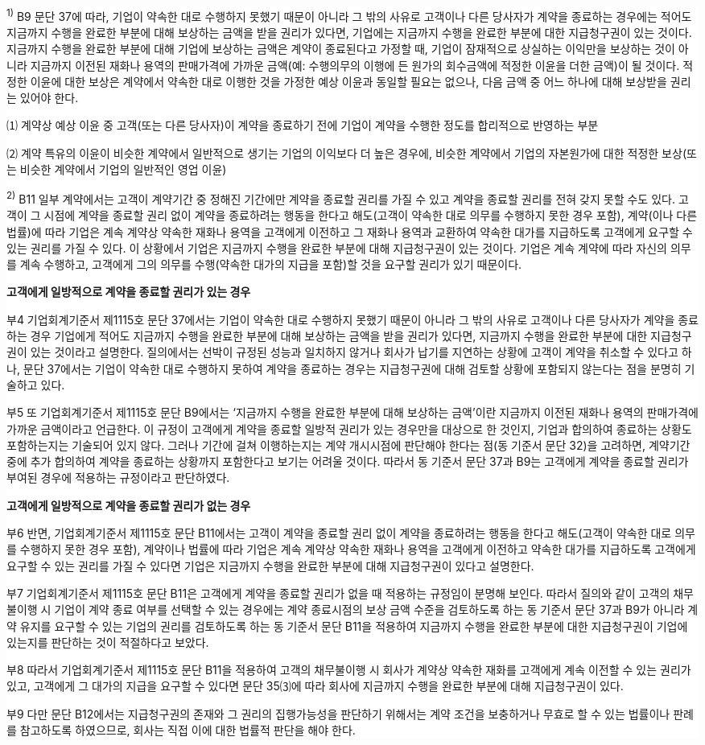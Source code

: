 <sup>1)</sup> B9 문단 37에 따라, 기업이 약속한 대로 수행하지 못했기 때문이 아니라 그 밖의 사유로 고객이나 다른 당사자가 계약을 종료하는 경우에는 적어도 지금까지 수행을 완료한 부분에 대해 보상하는 금액을 받을 권리가 있다면, 기업에는 지금까지 수행을 완료한 부분에 대한 지급청구권이 있는 것이다. 지금까지 수행을 완료한 부분에 대해 기업에 보상하는 금액은 계약이 종료된다고 가정할 때, 기업이 잠재적으로 상실하는 이익만을 보상하는 것이 아니라 지금까지 이전된 재화나 용역의 판매가격에 가까운 금액(예: 수행의무의 이행에 든 원가의 회수금액에 적정한 이윤을 더한 금액)이 될 것이다. 적정한 이윤에 대한 보상은 계약에서 약속한 대로 이행한 것을 가정한 예상 이윤과 동일할 필요는 없으나, 다음 금액 중 어느 하나에 대해 보상받을 권리는 있어야 한다.

⑴ 계약상 예상 이윤 중 고객(또는 다른 당사자)이 계약을 종료하기 전에 기업이 계약을 수행한 정도를 합리적으로 반영하는 부분

⑵ 계약 특유의 이윤이 비슷한 계약에서 일반적으로 생기는 기업의 이익보다 더 높은 경우에, 비슷한 계약에서 기업의 자본원가에 대한 적정한 보상(또는 비슷한 계약에서 기업의 일반적인 영업 이윤)

<sup>2)</sup> B11 일부 계약에서는 고객이 계약기간 중 정해진 기간에만 계약을 종료할 권리를 가질 수 있고 계약을 종료할 권리를 전혀 갖지 못할 수도 있다. 고객이 그 시점에 계약을 종료할 권리 없이 계약을 종료하려는 행동을 한다고 해도(고객이 약속한 대로 의무를 수행하지 못한 경우 포함), 계약(이나 다른 법률)에 따라 기업은 계속 계약상 약속한 재화나 용역을 고객에게 이전하고 그 재화나 용역과 교환하여 약속한 대가를 지급하도록 고객에게 요구할 수 있는 권리를 가질 수 있다. 이 상황에서 기업은 지금까지 수행을 완료한 부분에 대해 지급청구권이 있는 것이다. 기업은 계속 계약에 따라 자신의 의무를 계속 수행하고, 고객에게 그의 의무를 수행(약속한 대가의 지급을 포함)할 것을 요구할 권리가 있기 때문이다.

  

**고객에게 일방적으로 계약을 종료할 권리가 있는 경우**

  

부4 기업회계기준서 제1115호 문단 37에서는 기업이 약속한 대로 수행하지 못했기 때문이 아니라 그 밖의 사유로 고객이나 다른 당사자가 계약을 종료하는 경우 기업에게 적어도 지금까지 수행을 완료한 부분에 대해 보상하는 금액을 받을 권리가 있다면, 지금까지 수행을 완료한 부분에 대한 지급청구권이 있는 것이라고 설명한다. 질의에서는 선박이 규정된 성능과 일치하지 않거나 회사가 납기를 지연하는 상황에 고객이 계약을 취소할 수 있다고 하나, 문단 37에서는 기업이 약속한 대로 수행하지 못하여 계약을 종료하는 경우는 지급청구권에 대해 검토할 상황에 포함되지 않는다는 점을 분명히 기술하고 있다.

  

부5 또 기업회계기준서 제1115호 문단 B9에서는 ‘지금까지 수행을 완료한 부분에 대해 보상하는 금액’이란 지금까지 이전된 재화나 용역의 판매가격에 가까운 금액이라고 언급한다. 이 규정이 고객에게 계약을 종료할 일방적 권리가 있는 경우만을 대상으로 한 것인지, 기업과 합의하여 종료하는 상황도 포함하는지는 기술되어 있지 않다. 그러나 기간에 걸쳐 이행하는지는 계약 개시시점에 판단해야 한다는 점(동 기준서 문단 32)을 고려하면, 계약기간 중에 추가 합의하여 계약을 종료하는 상황까지 포함한다고 보기는 어려울 것이다. 따라서 동 기준서 문단 37과 B9는 고객에게 계약을 종료할 권리가 부여된 경우에 적용하는 규정이라고 판단하였다.

  

**고객에게 일방적으로 계약을 종료할 권리가 없는 경우**

  

부6 반면, 기업회계기준서 제1115호 문단 B11에서는 고객이 계약을 종료할 권리 없이 계약을 종료하려는 행동을 한다고 해도(고객이 약속한 대로 의무를 수행하지 못한 경우 포함), 계약이나 법률에 따라 기업은 계속 계약상 약속한 재화나 용역을 고객에게 이전하고 약속한 대가를 지급하도록 고객에게 요구할 수 있는 권리를 가질 수 있다면 기업은 지금까지 수행을 완료한 부분에 대해 지급청구권이 있다고 설명한다.

  

부7 기업회계기준서 제1115호 문단 B11은 고객에게 계약을 종료할 권리가 없을 때 적용하는 규정임이 분명해 보인다. 따라서 질의와 같이 고객의 채무불이행 시 기업이 계약 종료 여부를 선택할 수 있는 경우에는 계약 종료시점의 보상 금액 수준을 검토하도록 하는 동 기준서 문단 37과 B9가 아니라 계약 유지를 요구할 수 있는 기업의 권리를 검토하도록 하는 동 기준서 문단 B11을 적용하여 지금까지 수행을 완료한 부분에 대한 지급청구권이 기업에 있는지를 판단하는 것이 적절하다고 보았다.

  

부8 따라서 기업회계기준서 제1115호 문단 B11을 적용하여 고객의 채무불이행 시 회사가 계약상 약속한 재화를 고객에게 계속 이전할 수 있는 권리가 있고, 고객에게 그 대가의 지급을 요구할 수 있다면 문단 35⑶에 따라 회사에 지금까지 수행을 완료한 부분에 대해 지급청구권이 있다.

  

부9 다만 문단 B12에서는 지급청구권의 존재와 그 권리의 집행가능성을 판단하기 위해서는 계약 조건을 보충하거나 무효로 할 수 있는 법률이나 판례를 참고하도록 하였으므로, 회사는 직접 이에 대한 법률적 판단을 해야 한다.
